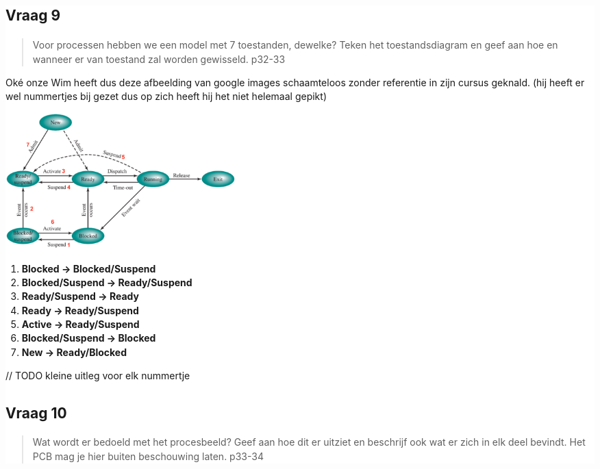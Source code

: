

## Vraag 9

> Voor processen hebben we een model met 7 toestanden, dewelke? Teken het toestandsdiagram en geef aan hoe en wanneer er van toestand zal worden gewisseld. p32-33

Oké onze Wim heeft dus deze afbeelding van google images schaamteloos zonder referentie in zijn cursus geknald. (hij heeft er wel nummertjes bij gezet dus op zich heeft hij het niet helemaal gepikt)

<img src="img/image-20220313150058862.png" alt="image-20220313150058862" style="zoom: 33%;" />



1. **Blocked &rarr; Blocked/Suspend**
2. **Blocked/Suspend &rarr; Ready/Suspend**
3. **Ready/Suspend &rarr; Ready**
4. **Ready &rarr; Ready/Suspend**
5. **Active &rarr; Ready/Suspend**
6. **Blocked/Suspend &rarr; Blocked**
7. **New &rarr; Ready/Blocked**

// TODO kleine uitleg voor elk nummertje



## Vraag 10

> Wat wordt er bedoeld met het procesbeeld? Geef aan hoe dit er uitziet en beschrijf ook wat er zich in elk deel bevindt. Het PCB mag je hier buiten beschouwing laten. p33-34
